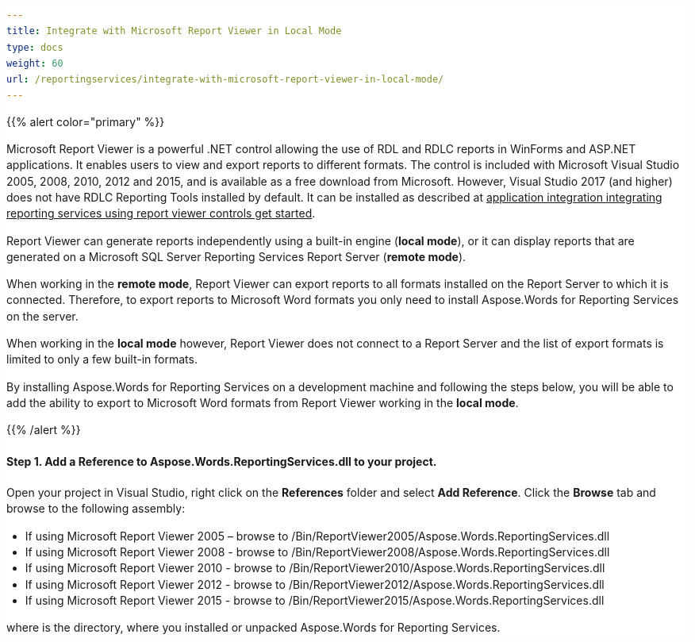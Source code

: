 ```yaml
---
title: Integrate with Microsoft Report Viewer in Local Mode
type: docs
weight: 60
url: /reportingservices/integrate-with-microsoft-report-viewer-in-local-mode/
---
```


{{% alert color="primary" %}} 

Microsoft Report Viewer is a powerful .NET control allowing the use of RDL and RDLC reports in WinForms and ASP.NET applications. It enables users to view and export reports to different formats. The control is included with Microsoft Visual Studio 2005, 2008, 2010, 2012 and 2015, and is available as a free download from Microsoft. However, Visual Studio 2017 (and higher) does not have RDLC Reporting Tools installed by default. It can be installed as described at [application integration integrating reporting services using report viewer controls get started](https://docs.microsoft.com/en-us/sql/reporting-services/application-integration/integrating-reporting-services-using-reportviewer-controls-get-started?view=sql-server-2017).

Report Viewer can generate reports independently using a built-in engine (**local mode**), or it can display reports that are generated on a Microsoft SQL Server Reporting Services Report Server (**remote mode**).

When working in the **remote mode**, Report Viewer can export reports to all formats installed on the Report Server to which it is connected. Therefore, to export reports to Microsoft Word formats you only need to install Aspose.Words for Reporting Services on the server.

When working in the **local mode** however, Report Viewer does not connect to a Report Server and the list of export formats is limited to only a few built-in formats.

By installing Aspose.Words for Reporting Services on a development machine and following the steps below, you will be able to add the ability to export to Microsoft Word formats from Report Viewer working in the **local mode**.

{{% /alert %}} 

#### **Step 1. Add a Reference to Aspose.Words.ReportingServices.dll to your project.**

Open your project in Visual Studio, right click on the **References** folder and select **Add Reference**. Click the **Browse** tab and browse to the following assembly:

- If using Microsoft Report Viewer 2005 – browse to <InstallDir>/Bin/ReportViewer2005/Aspose.Words.ReportingServices.dll
- If using Microsoft Report Viewer 2008 - browse to <InstallDir>/Bin/ReportViewer2008/Aspose.Words.ReportingServices.dll
- If using Microsoft Report Viewer 2010 - browse to <InstallDir>/Bin/ReportViewer2010/Aspose.Words.ReportingServices.dll
- If using Microsoft Report Viewer 2012 - browse to <InstallDir>/Bin/ReportViewer2012/Aspose.Words.ReportingServices.dll
- If using Microsoft Report Viewer 2015 - browse to <InstallDir>/Bin/ReportViewer2015/Aspose.Words.ReportingServices.dll

where <InstallDir> is the directory, where you installed or unpacked Aspose.Words for Reporting Services.
